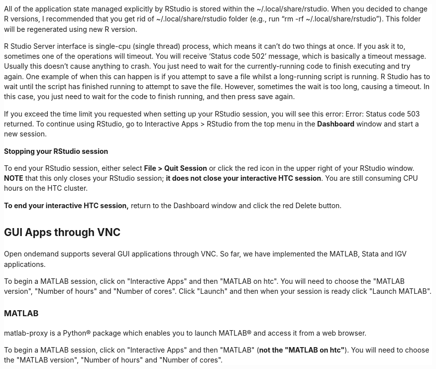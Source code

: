 All of the application state managed explicitly by RStudio is stored within the ~/.local/share/rstudio. When you 
decided to change R versions, I recommended that you get rid of ~/.local/share/rstudio folder 
(e.g., run “rm -rf ~/.local/share/rstudio”). This folder will be regenerated using new R version.

R Studio Server interface is single-cpu (single thread) process, which means it can’t do two things at once. If you 
ask it to, sometimes one of the operations will timeout. You will receive ‘Status code 502’ message, which is basically 
a timeout message. Usually this doesn’t cause anything to crash. You just need to wait for the currently-running code 
to finish executing and try again. One example of when this can happen is if you attempt to save a file whilst a 
long-running script is running. R Studio has to wait until the script has finished running to attempt to save the file. 
However, sometimes the wait is too long, causing a timeout. In this case, you just need to wait for the code to finish 
running, and then press save again.

If you exceed the time limit you requested when setting up your RStudio session, you will see this error: Error: Status 
code 503 returned. To continue using RStudio, go to Interactive Apps > RStudio from the top menu in the **Dashboard** 
window and start a new session.

**Stopping your RStudio session**

To end your RStudio session, either select **File > Quit Session** or click the red icon in the upper right of your 
RStudio window.  **NOTE** that this only closes your RStudio session; 
**it does not close your interactive HTC session**. You are still consuming CPU hours on the HTC cluster. 

**To end your interactive HTC session,** return to the Dashboard window and click the red Delete button. 

**GUI Apps through VNC**
------------------------

Open ondemand supports several GUI applications through VNC. So far, we have implemented the MATLAB, Stata and IGV 
applications.

To begin a MATLAB session, click on "Interactive Apps" and then "MATLAB on htc". You will need to choose the 
"MATLAB version", "Number of hours" and "Number of cores". Click "Launch" and then when your session is ready 
click "Launch MATLAB". 

### **MATLAB**

matlab-proxy is a Python® package which enables you to launch MATLAB® and access it from a web browser.

To begin a MATLAB session, click on "Interactive Apps" and then "MATLAB" (**not the "MATLAB on htc"**). You will need 
to choose the "MATLAB version", "Number of hours" and "Number of cores".
